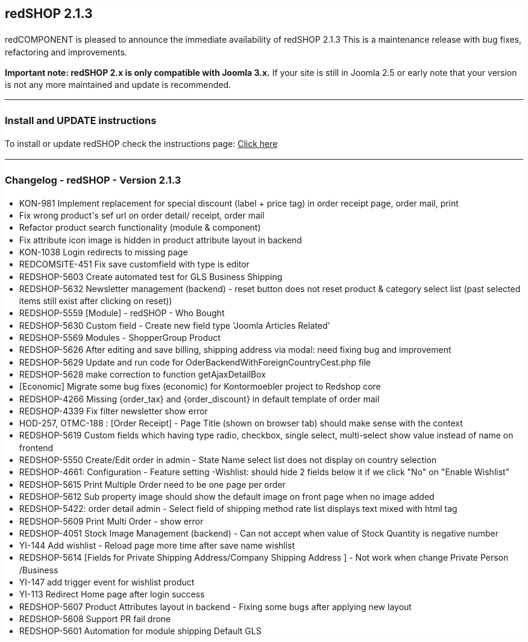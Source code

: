 ## redSHOP 2.1.3
redCOMPONENT is pleased to announce the immediate availability of redSHOP 2.1.3 This is a maintenance release with bug fixes, refactoring and improvements.

<b>Important note: redSHOP 2.x is only compatible with Joomla 3.x.</b> If your site is still in Joomla 2.5 or early note that your version is not any more maintained and update is recommended.

<hr>

### Install and UPDATE instructions

To install or update redSHOP check the instructions page: <a href="https://docs.redcomponent.com/article/125-updating-redshop">Click here</a>

<hr>

### Changelog - redSHOP - Version 2.1.3

<ul>
<li>KON-981 Implement replacement for special discount (label + price tag) in order receipt page, order mail, print</li>
<li>Fix wrong product's sef url on order detail/ receipt, order mail</li>
<li>Refactor product search functionality (module &amp; component)</li>
<li>Fix attribute icon image is hidden in product attribute layout in backend</li>
<li>KON-1038 Login redirects to missing page</li>
<li>REDCOMSITE-451 Fix save customfield with type is editor</li>
<li>REDSHOP-5603 Create automated test for GLS Business Shipping</li>
<li>REDSHOP-5632 Newsletter management (backend) - reset button does not reset product &amp; category select list (past selected items still exist after clicking on reset))</li>
<li>REDSHOP-5559 [Module] - redSHOP - Who Bought</li>
<li>REDSHOP-5630 Custom field - Create new field type 'Joomla Articles Related'</li>
<li>REDSHOP-5569 Modules - ShopperGroup Product</li>
<li>REDSHOP-5626 After editing and save billing, shipping address via modal: need fixing bug and improvement</li>
<li>REDSHOP-5629 Update and run code for OderBackendWithForeignCountryCest.php file</li>
<li>REDSHOP-5628 make correction to function getAjaxDetailBox</li>
<li>[Economic] Migrate some bug fixes (economic) for Kontormoebler project to Redshop core</li>
<li>REDSHOP-4266 Missing {order_tax} and {order_discount} in default template of order mail</li>
<li>REDSHOP-4339 Fix filter newsletter show error</li>
<li>HOD-257, OTMC-188 : [Order Receipt] - Page Title (shown on browser tab) should make sense with the context</li>
<li>REDSHOP-5619 Custom fields which having type radio, checkbox, single select, multi-select show value instead of name on frontend</li>
<li>REDSHOP-5550 Create/Edit order in admin - State Name select list does not display on country selection</li>
<li>REDSHOP-4661: Configuration - Feature setting -Wishlist: should hide 2 fields below it if we click "No" on "Enable Wishlist"</li>
<li>REDSHOP-5615 Print Multiple Order need to be one page per order</li>
<li>REDSHOP-5612 Sub property image should show the default image on front page when no image added</li>
<li>REDSHOP-5422: order detail admin - Select field of shipping method rate list displays text mixed with html tag</li>
<li>REDSHOP-5609 Print Multi Order - show error</li>
<li>REDSHOP-4051 Stock Image Management (backend) - Can not accept when value of Stock Quantity is negative number</li>
<li>YI-144 Add wishlist - Reload page more time after save name wishlist</li>
<li>REDSHOP-5614 [Fields for Private Shipping Address/Company Shipping Address ] - Not work when change Private Person /Business</li>
<li>YI-147 add trigger event for wishlist product</li>
<li>YI-113 Redirect Home page after login success</li>
<li>REDSHOP-5607 Product Attributes layout in backend - Fixing some bugs after applying new layout</li>
<li>REDSHOP-5608 Support PR fail drone</li>
<li>REDSHOP-5601 Automation for module shipping Default GLS</li>